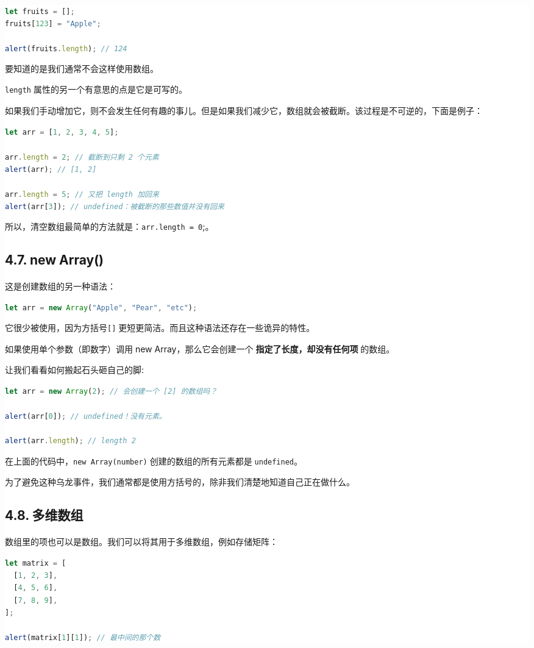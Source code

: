 ```js
let fruits = [];
fruits[123] = "Apple";

alert(fruits.length); // 124
```

要知道的是我们通常不会这样使用数组。

`length` 属性的另一个有意思的点是它是可写的。

如果我们手动增加它，则不会发生任何有趣的事儿。但是如果我们减少它，数组就会被截断。该过程是不可逆的，下面是例子：

```js
let arr = [1, 2, 3, 4, 5];

arr.length = 2; // 截断到只剩 2 个元素
alert(arr); // [1, 2]

arr.length = 5; // 又把 length 加回来
alert(arr[3]); // undefined：被截断的那些数值并没有回来
```

所以，清空数组最简单的方法就是：`arr.length = 0`;。

## 4.7. new Array()

这是创建数组的另一种语法：

```js
let arr = new Array("Apple", "Pear", "etc");
```

它很少被使用，因为方括号`[]` 更短更简洁。而且这种语法还存在一些诡异的特性。

如果使用单个参数（即数字）调用 new Array，那么它会创建一个 **指定了长度，却没有任何项** 的数组。

让我们看看如何搬起石头砸自己的脚:

```js
let arr = new Array(2); // 会创建一个 [2] 的数组吗？

alert(arr[0]); // undefined！没有元素。

alert(arr.length); // length 2
```

在上面的代码中，`new Array(number)` 创建的数组的所有元素都是 `undefined`。

为了避免这种乌龙事件，我们通常都是使用方括号的，除非我们清楚地知道自己正在做什么。

## 4.8. 多维数组

数组里的项也可以是数组。我们可以将其用于多维数组，例如存储矩阵：

```js
let matrix = [
  [1, 2, 3],
  [4, 5, 6],
  [7, 8, 9],
];

alert(matrix[1][1]); // 最中间的那个数
```


  [Symbol.isConcatSpreadable]: true,